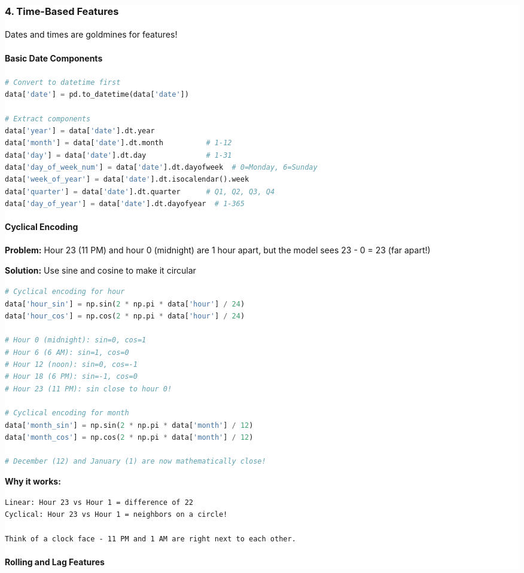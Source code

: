 ### 4. Time-Based Features

Dates and times are goldmines for features!

#### Basic Date Components

```python
# Convert to datetime first
data['date'] = pd.to_datetime(data['date'])

# Extract components
data['year'] = data['date'].dt.year
data['month'] = data['date'].dt.month          # 1-12
data['day'] = data['date'].dt.day              # 1-31
data['day_of_week_num'] = data['date'].dt.dayofweek  # 0=Monday, 6=Sunday
data['week_of_year'] = data['date'].dt.isocalendar().week
data['quarter'] = data['date'].dt.quarter      # Q1, Q2, Q3, Q4
data['day_of_year'] = data['date'].dt.dayofyear  # 1-365
```

#### Cyclical Encoding

**Problem:** Hour 23 (11 PM) and hour 0 (midnight) are 1 hour apart, but the model sees 23 - 0 = 23 (far apart!)

**Solution:** Use sine and cosine to make it circular

```python
# Cyclical encoding for hour
data['hour_sin'] = np.sin(2 * np.pi * data['hour'] / 24)
data['hour_cos'] = np.cos(2 * np.pi * data['hour'] / 24)

# Hour 0 (midnight): sin=0, cos=1
# Hour 6 (6 AM): sin=1, cos=0
# Hour 12 (noon): sin=0, cos=-1
# Hour 18 (6 PM): sin=-1, cos=0
# Hour 23 (11 PM): sin close to hour 0!

# Cyclical encoding for month
data['month_sin'] = np.sin(2 * np.pi * data['month'] / 12)
data['month_cos'] = np.cos(2 * np.pi * data['month'] / 12)

# December (12) and January (1) are now mathematically close!
```

**Why it works:**
```
Linear: Hour 23 vs Hour 1 = difference of 22
Cyclical: Hour 23 vs Hour 1 = neighbors on a circle!

Think of a clock face - 11 PM and 1 AM are right next to each other.
```

#### Rolling and Lag Features
